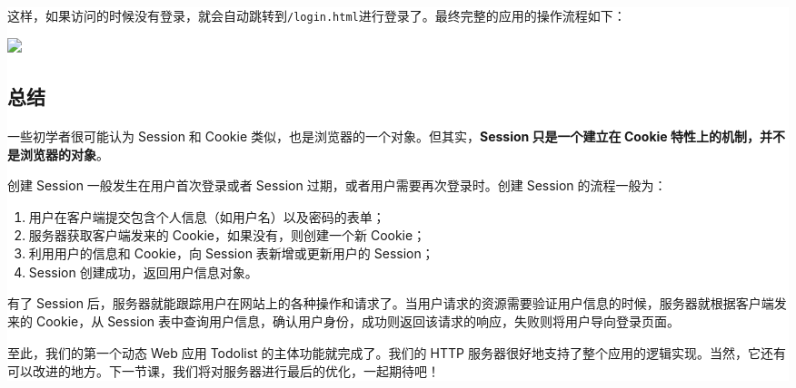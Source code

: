 这样，如果访问的时候没有登录，就会自动跳转到`/login.html`进行登录了。最终完整的应用的操作流程如下：

![](https://p3.ssl.qhimg.com/t01fab3087a1ae27cd0.gif)

## 总结

一些初学者很可能认为 Session 和 Cookie 类似，也是浏览器的一个对象。但其实，**Session 只是一个建立在 Cookie 特性上的机制，并不是浏览器的对象**。

创建 Session 一般发生在用户首次登录或者 Session 过期，或者用户需要再次登录时。创建 Session 的流程一般为：

1. 用户在客户端提交包含个人信息（如用户名）以及密码的表单；
2. 服务器获取客户端发来的 Cookie，如果没有，则创建一个新 Cookie；
3. 利用用户的信息和 Cookie，向 Session 表新增或更新用户的 Session；
4. Session 创建成功，返回用户信息对象。

有了 Session 后，服务器就能跟踪用户在网站上的各种操作和请求了。当用户请求的资源需要验证用户信息的时候，服务器就根据客户端发来的 Cookie，从 Session 表中查询用户信息，确认用户身份，成功则返回该请求的响应，失败则将用户导向登录页面。

至此，我们的第一个动态 Web 应用 Todolist 的主体功能就完成了。我们的 HTTP 服务器很好地支持了整个应用的逻辑实现。当然，它还有可以改进的地方。下一节课，我们将对服务器进行最后的优化，一起期待吧！